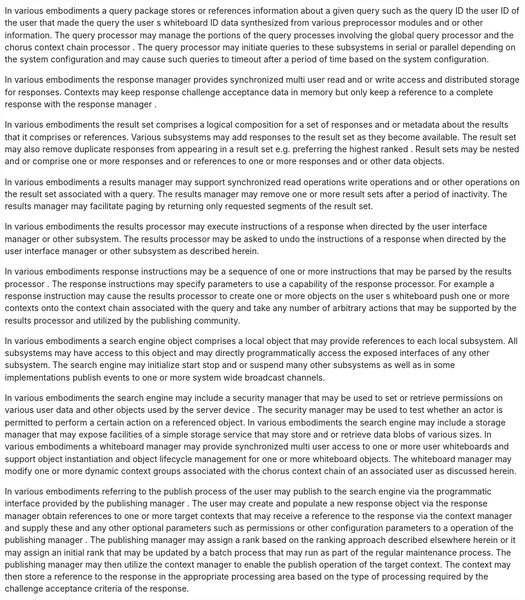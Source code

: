 In various embodiments a query package stores or references information about a given query such as the query ID the user ID of the user that made the query the user s whiteboard ID data synthesized from various preprocessor modules and or other information. The query processor may manage the portions of the query processes involving the global query processor and the chorus context chain processor . The query processor may initiate queries to these subsystems in serial or parallel depending on the system configuration and may cause such queries to timeout after a period of time based on the system configuration.

In various embodiments the response manager provides synchronized multi user read and or write access and distributed storage for responses. Contexts may keep response challenge acceptance data in memory but only keep a reference to a complete response with the response manager .

In various embodiments the result set comprises a logical composition for a set of responses and or metadata about the results that it comprises or references. Various subsystems may add responses to the result set as they become available. The result set may also remove duplicate responses from appearing in a result set e.g. preferring the highest ranked . Result sets may be nested and or comprise one or more responses and or references to one or more responses and or other data objects.

In various embodiments a results manager may support synchronized read operations write operations and or other operations on the result set associated with a query. The results manager may remove one or more result sets after a period of inactivity. The results manager may facilitate paging by returning only requested segments of the result set.

In various embodiments the results processor may execute instructions of a response when directed by the user interface manager or other subsystem. The results processor may be asked to undo the instructions of a response when directed by the user interface manager or other subsystem as described herein.

In various embodiments response instructions may be a sequence of one or more instructions that may be parsed by the results processor . The response instructions may specify parameters to use a capability of the response processor. For example a response instruction may cause the results processor to create one or more objects on the user s whiteboard push one or more contexts onto the context chain associated with the query and take any number of arbitrary actions that may be supported by the results processor and utilized by the publishing community.

In various embodiments a search engine object comprises a local object that may provide references to each local subsystem. All subsystems may have access to this object and may directly programmatically access the exposed interfaces of any other subsystem. The search engine may initialize start stop and or suspend many other subsystems as well as in some implementations publish events to one or more system wide broadcast channels.

In various embodiments the search engine may include a security manager that may be used to set or retrieve permissions on various user data and other objects used by the server device . The security manager may be used to test whether an actor is permitted to perform a certain action on a referenced object. In various embodiments the search engine may include a storage manager that may expose facilities of a simple storage service that may store and or retrieve data blobs of various sizes. In various embodiments a whiteboard manager may provide synchronized multi user access to one or more user whiteboards and support object instantiation and object lifecycle management for one or more whiteboard objects. The whiteboard manager may modify one or more dynamic context groups associated with the chorus context chain of an associated user as discussed herein.

In various embodiments referring to the publish process of the user may publish to the search engine via the programmatic interface provided by the publishing manager . The user may create and populate a new response object via the response manager obtain references to one or more target contexts that may receive a reference to the response via the context manager and supply these and any other optional parameters such as permissions or other configuration parameters to a operation of the publishing manager . The publishing manager may assign a rank based on the ranking approach described elsewhere herein or it may assign an initial rank that may be updated by a batch process that may run as part of the regular maintenance process. The publishing manager may then utilize the context manager to enable the publish operation of the target context. The context may then store a reference to the response in the appropriate processing area based on the type of processing required by the challenge acceptance criteria of the response.
